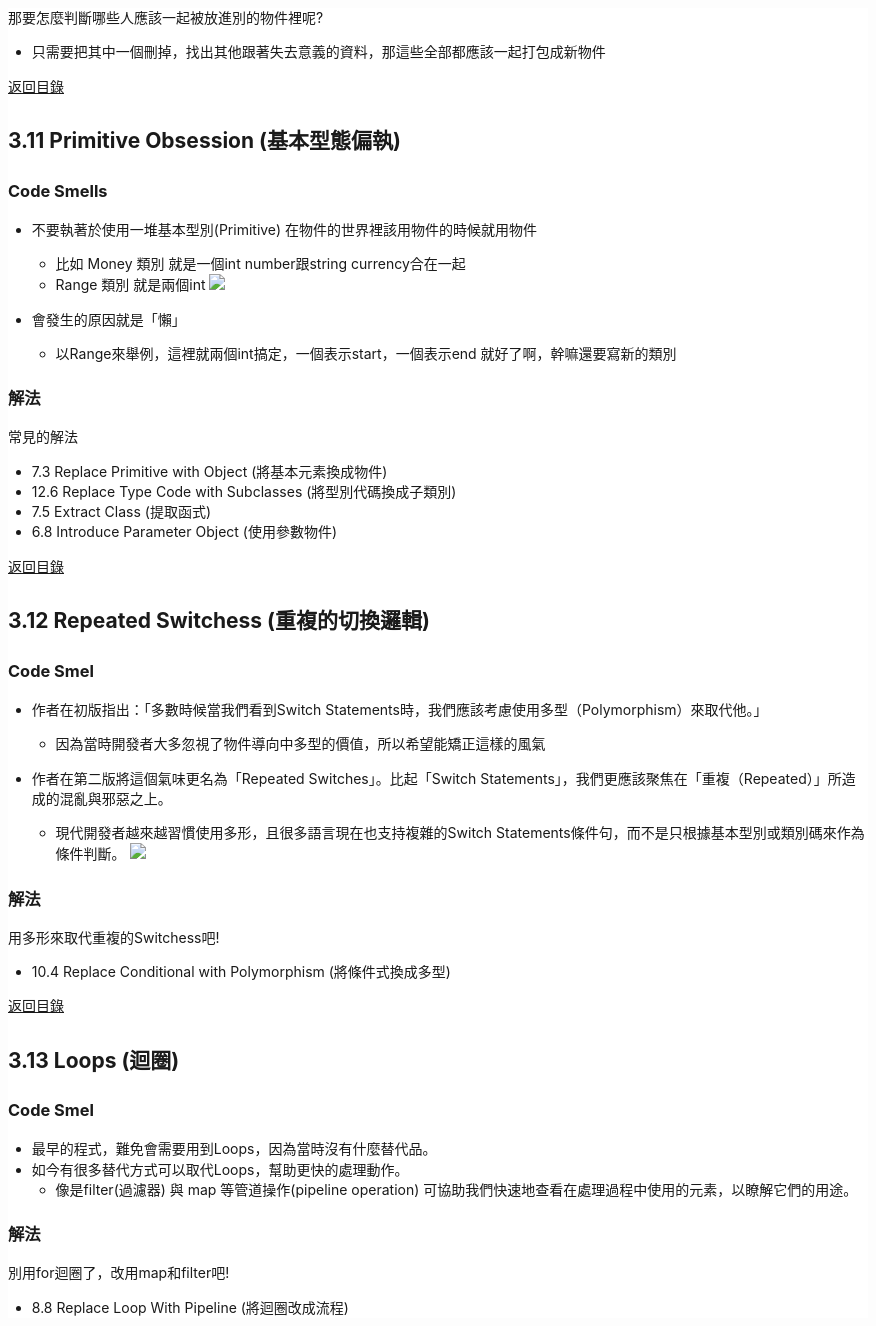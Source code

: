 那要怎麼判斷哪些人應該一起被放進別的物件裡呢? 
- 只需要把其中一個刪掉，找出其他跟著失去意義的資料，那這些全部都應該一起打包成新物件

[返回目錄](#目錄)
## 3.11 Primitive Obsession (基本型態偏執)
### Code Smells
- 不要執著於使用一堆基本型別(Primitive) 在物件的世界裡該用物件的時候就用物件
    - 比如 Money 類別 就是一個int number跟string currency合在一起
    - Range 類別 就是兩個int
![]( /images/content/20240801034.png)

- 會發生的原因就是「懶」
    - 以Range來舉例，這裡就兩個int搞定，一個表示start，一個表示end 就好了啊，幹嘛還要寫新的類別

### 解法
常見的解法
- 7.3 Replace Primitive with Object (將基本元素換成物件)
- 12.6 Replace Type Code with Subclasses (將型別代碼換成子類別)
- 7.5 Extract Class (提取函式)
- 6.8 Introduce Parameter Object (使用參數物件)

[返回目錄](#目錄)
## 3.12 Repeated Switchess (重複的切換邏輯)
### Code Smel
- 作者在初版指出：「多數時候當我們看到Switch Statements時，我們應該考慮使用多型（Polymorphism）來取代他。」
    - 因為當時開發者大多忽視了物件導向中多型的價值，所以希望能矯正這樣的風氣

- 作者在第二版將這個氣味更名為「Repeated Switches」。比起「Switch Statements」，我們更應該聚焦在「重複（Repeated）」所造成的混亂與邪惡之上。
    - 現代開發者越來越習慣使用多形，且很多語言現在也支持複雜的Switch Statements條件句，而不是只根據基本型別或類別碼來作為條件判斷。
![]( /images/content/20240801035.png)

### 解法
用多形來取代重複的Switchess吧!
- 10.4 Replace Conditional with Polymorphism (將條件式換成多型)

[返回目錄](#目錄)
## 3.13 Loops (迴圈)
### Code Smel
- 最早的程式，難免會需要用到Loops，因為當時沒有什麼替代品。
- 如今有很多替代方式可以取代Loops，幫助更快的處理動作。
    - 像是filter(過濾器) 與 map 等管道操作(pipeline operation) 可協助我們快速地查看在處理過程中使用的元素，以瞭解它們的用途。
    
### 解法
別用for迴圈了，改用map和filter吧!
- 8.8 Replace Loop With Pipeline (將迴圈改成流程)
